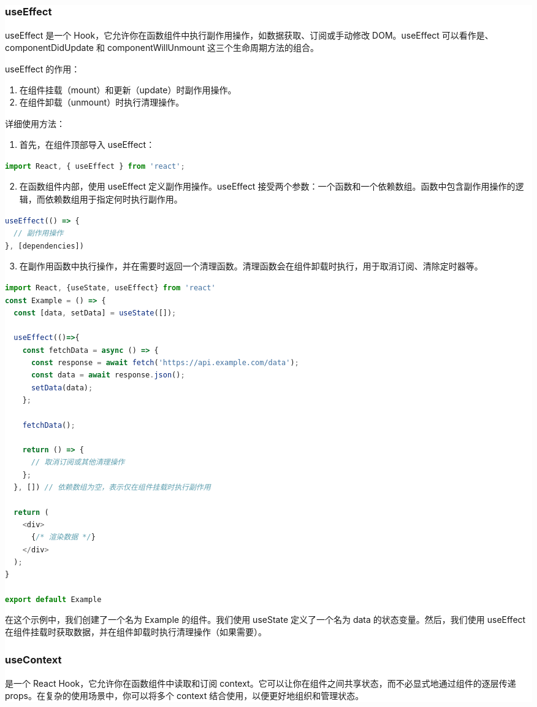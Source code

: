 ### useEffect
useEffect 是一个 Hook，它允许你在函数组件中执行副作用操作，如数据获取、订阅或手动修改 DOM。useEffect 可以看作是、componentDidUpdate 和 componentWillUnmount 这三个生命周期方法的组合。

useEffect 的作用：
1. 在组件挂载（mount）和更新（update）时副作用操作。
2. 在组件卸载（unmount）时执行清理操作。

详细使用方法：
1. 首先，在组件顶部导入 useEffect：
```javascript
import React, { useEffect } from 'react';
```
2. 在函数组件内部，使用 useEffect 定义副作用操作。useEffect 接受两个参数：一个函数和一个依赖数组。函数中包含副作用操作的逻辑，而依赖数组用于指定何时执行副作用。
```javascript
useEffect(() => {
  // 副作用操作
}, [dependencies])
```

3. 在副作用函数中执行操作，并在需要时返回一个清理函数。清理函数会在组件卸载时执行，用于取消订阅、清除定时器等。
```javascript
import React, {useState, useEffect} from 'react'
const Example = () => {
  const [data, setData] = useState([]);

  useEffect(()=>{
    const fetchData = async () => {
      const response = await fetch('https://api.example.com/data');
      const data = await response.json();
      setData(data);
    };

    fetchData();

    return () => {
      // 取消订阅或其他清理操作
    };
  }, []) // 依赖数组为空，表示仅在组件挂载时执行副作用

  return (
    <div>
      {/* 渲染数据 */}
    </div>
  );
}

export default Example
```
在这个示例中，我们创建了一个名为 Example 的组件。我们使用 useState 定义了一个名为 data 的状态变量。然后，我们使用 useEffect 在组件挂载时获取数据，并在组件卸载时执行清理操作（如果需要）。


### useContext
是一个 React Hook，它允许你在函数组件中读取和订阅 context。它可以让你在组件之间共享状态，而不必显式地通过组件的逐层传递 props。在复杂的使用场景中，你可以将多个 context 结合使用，以便更好地组织和管理状态。
